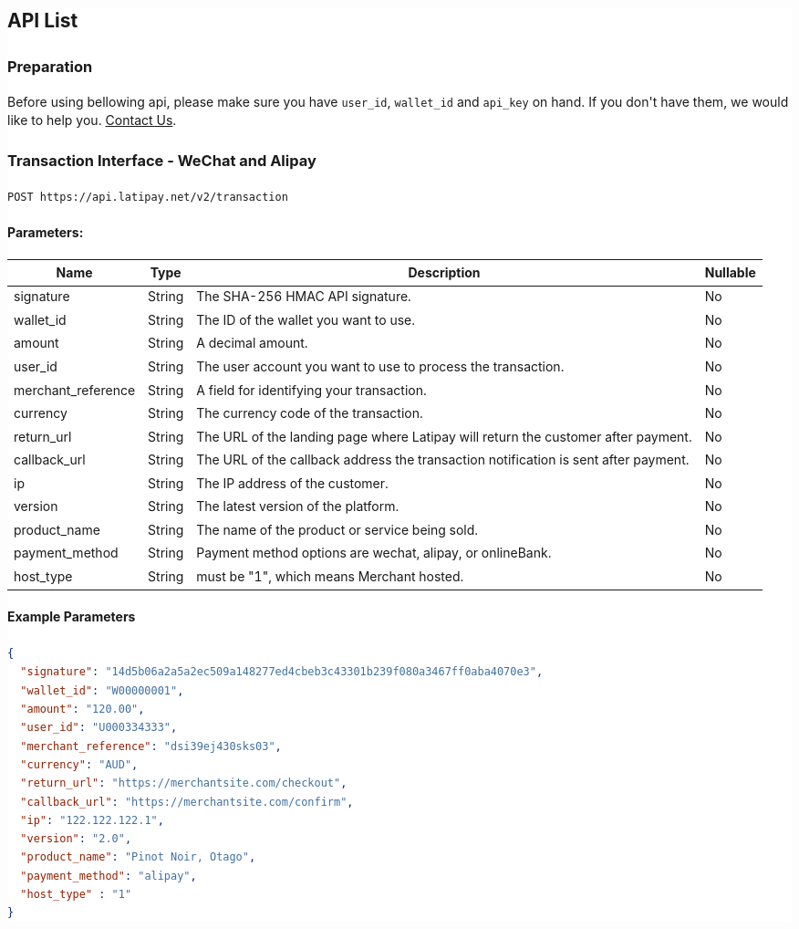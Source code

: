 ## API List

### Preparation

Before using bellowing api, please make sure you have `user_id`, `wallet_id` and `api_key` on hand. If you don't have them, we would like to help you. [Contact Us](http://www.latipay.net/contact/). 

### Transaction Interface - WeChat and Alipay
	
```
POST https://api.latipay.net/v2/transaction
```
	
#### Parameters:		


| Name  | Type  | Description | Nullable | 
|------------- |---------------| -------------| -------------|
| signature| String| The SHA-256 HMAC API signature.| No|
| wallet_id| String| The ID of the wallet you want to use.| No|
| amount| String| A decimal amount.| No|
| user_id| String| The user account you want to use to process the transaction.| No|
| merchant_reference| String| A field for identifying your transaction.| No|
| currency| String| The currency code of the transaction.| No|
| return_url| String| The URL of the landing page where Latipay will return the customer after payment.| No|
| callback_url| String| The URL of the callback address the transaction notification is sent after payment.| No|
| ip| String| The IP address of the customer.| No|
| version| String| The latest version of the platform.| No|
| product_name| String| The name of the product or service being sold.| No|
| payment_method| String| Payment method options are wechat, alipay, or onlineBank.| No|
| host_type| String| must be "1", which means Merchant hosted.| No|

#### Example Parameters

```json
{
  "signature": "14d5b06a2a5a2ec509a148277ed4cbeb3c43301b239f080a3467ff0aba4070e3",
  "wallet_id": "W00000001",
  "amount": "120.00",
  "user_id": "U000334333",
  "merchant_reference": "dsi39ej430sks03",
  "currency": "AUD",
  "return_url": "https://merchantsite.com/checkout",
  "callback_url": "https://merchantsite.com/confirm",
  "ip": "122.122.122.1",
  "version": "2.0",
  "product_name": "Pinot Noir, Otago",
  "payment_method": "alipay",
  "host_type" : "1"
}
```
